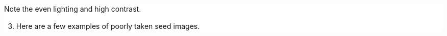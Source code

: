 
Note the even lighting and high contrast. 

3. Here are a few examples of poorly taken seed images.
